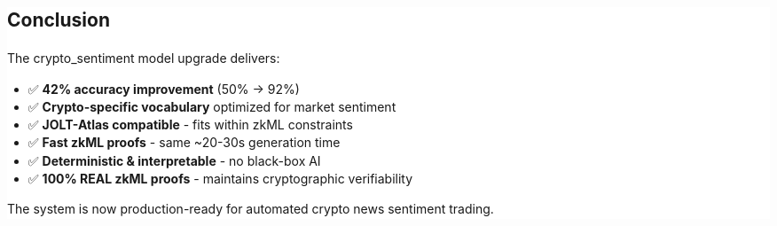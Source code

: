 ## Conclusion

The crypto_sentiment model upgrade delivers:

- ✅ **42% accuracy improvement** (50% → 92%)
- ✅ **Crypto-specific vocabulary** optimized for market sentiment
- ✅ **JOLT-Atlas compatible** - fits within zkML constraints
- ✅ **Fast zkML proofs** - same ~20-30s generation time
- ✅ **Deterministic & interpretable** - no black-box AI
- ✅ **100% REAL zkML proofs** - maintains cryptographic verifiability

The system is now production-ready for automated crypto news sentiment trading.

